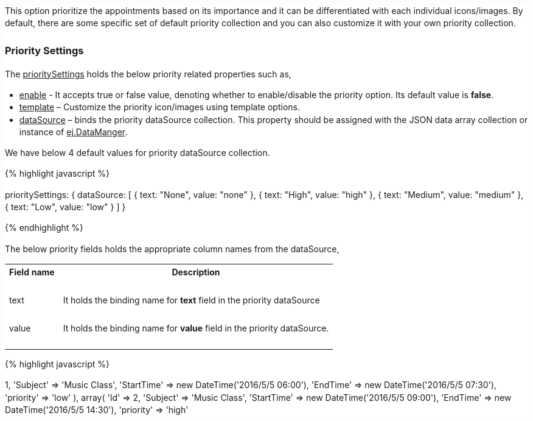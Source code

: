 This option prioritize the appointments based on its importance and it can be differentiated with each individual icons/images. By default, there are some specific set of default priority collection and you can also customize it with your own priority collection.

### Priority Settings

The [prioritySettings](/api/js/ejschedule#members:prioritysettings) holds the below priority related properties such as,

* [enable](/api/js/ejschedule#members:prioritysettings-enable) - It accepts true or false value, denoting whether to enable/disable the priority option. Its default value is **false**.
* [template](/php/schedule/templates#priority-settings-template) – Customize the priority icon/images using template options.
* [dataSource](/api/js/ejschedule#members:prioritysettings-datasource) – binds the priority dataSource collection. This property should be assigned with the JSON data array collection or instance of [ej.DataManger](/js/datamanager/overview).

We have below 4 default values for priority dataSource collection.

{% highlight javascript %}

prioritySettings: {
    dataSource: [
        { text: "None", value: "none" },
        { text: "High", value: "high" },
        { text: "Medium", value: "medium" },
        { text: "Low", value: "low" }
    ]
}

{% endhighlight %}

The below priority fields holds the appropriate column names from the dataSource,

<table>
    <tr>
        <th>Field name<br/><br/></th>
        <th>Description<br/><br/></th>
    </tr>
    <tr>
        <td>text<br/><br/></td>
        <td>It holds the binding name for <b>text</b> field in the priority dataSource<br/><br/></td>
    </tr>
    <tr>
        <td>value<br/><br/></td>
        <td>It holds the binding name for <b>value</b> field in the priority dataSource.<br/><br/></td>
    </tr>
</table>

{% highlight javascript %}

<?php
    require_once '../EJ/AutoLoad.php';

    $data = array(
        array(
            'Id' => 1,
            'Subject' => 'Music Class',
            'StartTime' => new DateTime('2016/5/5 06:00'),
            'EndTime' => new DateTime('2016/5/5 07:30'),
            'priority' => 'low'
        ),
        array(
            'Id' => 2,
            'Subject' => 'Music Class',
            'StartTime' => new DateTime('2016/5/5 09:00'),
            'EndTime' => new DateTime('2016/5/5 14:30'),
            'priority' => 'high'